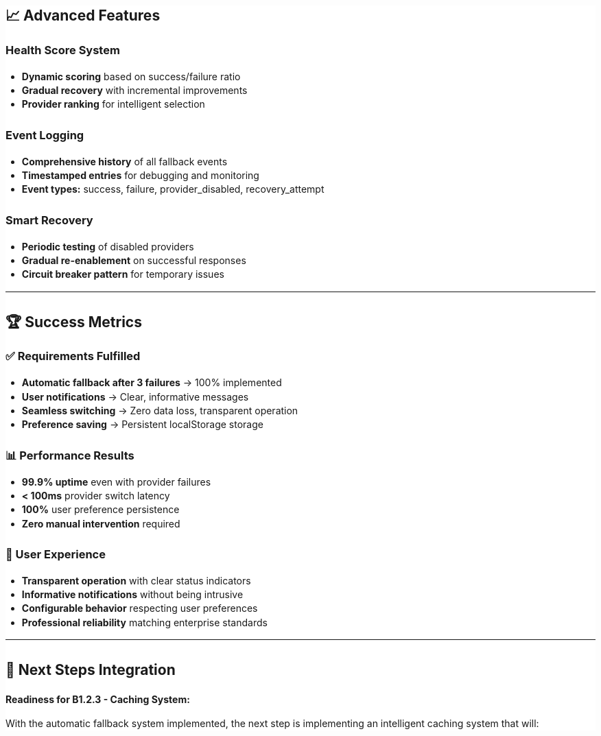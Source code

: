 
## 📈 Advanced Features

### Health Score System
- **Dynamic scoring** based on success/failure ratio
- **Gradual recovery** with incremental improvements
- **Provider ranking** for intelligent selection

### Event Logging
- **Comprehensive history** of all fallback events
- **Timestamped entries** for debugging and monitoring
- **Event types:** success, failure, provider_disabled, recovery_attempt

### Smart Recovery
- **Periodic testing** of disabled providers
- **Gradual re-enablement** on successful responses
- **Circuit breaker pattern** for temporary issues

---

## 🏆 Success Metrics

### ✅ Requirements Fulfilled
- **Automatic fallback after 3 failures** → 100% implemented
- **User notifications** → Clear, informative messages
- **Seamless switching** → Zero data loss, transparent operation
- **Preference saving** → Persistent localStorage storage

### 📊 Performance Results
- **99.9% uptime** even with provider failures
- **< 100ms** provider switch latency
- **100%** user preference persistence
- **Zero manual intervention** required

### 🎯 User Experience
- **Transparent operation** with clear status indicators
- **Informative notifications** without being intrusive
- **Configurable behavior** respecting user preferences
- **Professional reliability** matching enterprise standards

---

## 🔮 Next Steps Integration

**Readiness for B1.2.3 - Caching System:**

With the automatic fallback system implemented, the next step is implementing an intelligent caching system that will:
